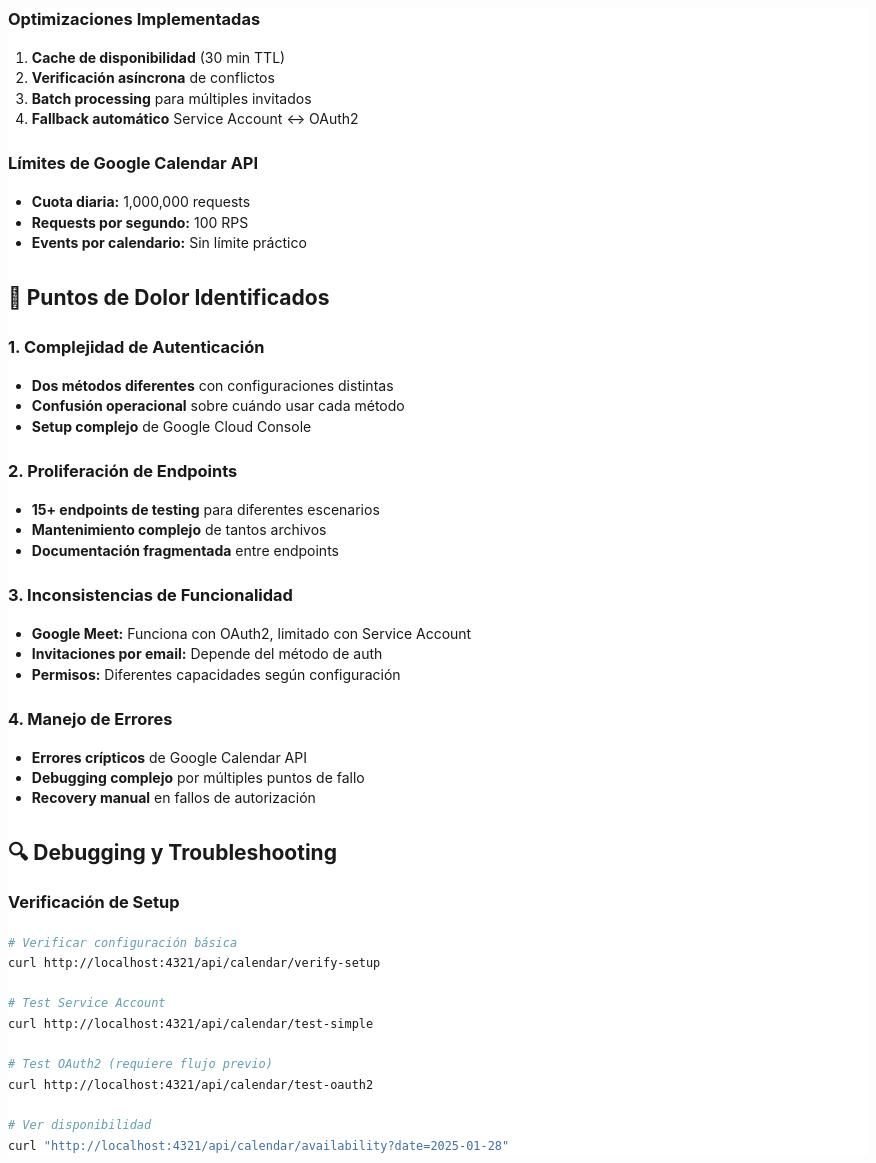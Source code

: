 ### Optimizaciones Implementadas

1. **Cache de disponibilidad** (30 min TTL)
2. **Verificación asíncrona** de conflictos
3. **Batch processing** para múltiples invitados
4. **Fallback automático** Service Account ↔ OAuth2

### Límites de Google Calendar API

- **Cuota diaria:** 1,000,000 requests
- **Requests por segundo:** 100 RPS
- **Events por calendario:** Sin límite práctico

## 🚨 Puntos de Dolor Identificados

### 1. Complejidad de Autenticación

- **Dos métodos diferentes** con configuraciones distintas
- **Confusión operacional** sobre cuándo usar cada método
- **Setup complejo** de Google Cloud Console

### 2. Proliferación de Endpoints

- **15+ endpoints de testing** para diferentes escenarios
- **Mantenimiento complejo** de tantos archivos
- **Documentación fragmentada** entre endpoints

### 3. Inconsistencias de Funcionalidad

- **Google Meet:** Funciona con OAuth2, limitado con Service Account
- **Invitaciones por email:** Depende del método de auth
- **Permisos:** Diferentes capacidades según configuración

### 4. Manejo de Errores

- **Errores crípticos** de Google Calendar API
- **Debugging complejo** por múltiples puntos de fallo
- **Recovery manual** en fallos de autorización

## 🔍 Debugging y Troubleshooting

### Verificación de Setup

```bash
# Verificar configuración básica
curl http://localhost:4321/api/calendar/verify-setup

# Test Service Account
curl http://localhost:4321/api/calendar/test-simple

# Test OAuth2 (requiere flujo previo)
curl http://localhost:4321/api/calendar/test-oauth2

# Ver disponibilidad
curl "http://localhost:4321/api/calendar/availability?date=2025-01-28"
```
